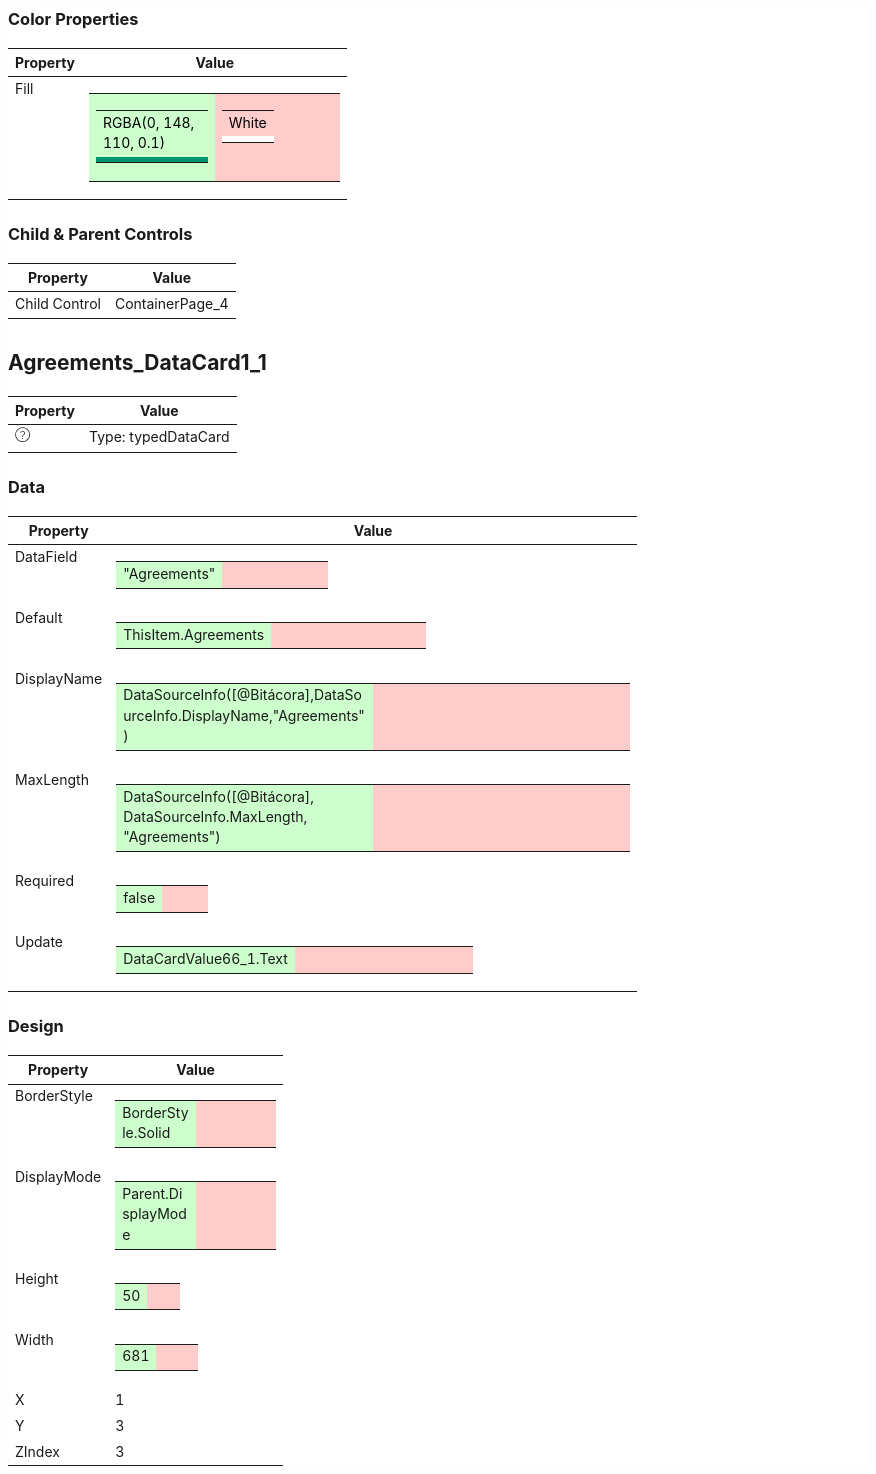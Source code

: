 ### Color Properties

| Property | Value                                                                                                                                                                                                                                                                                                                                                                                              |
| -------- | -------------------------------------------------------------------------------------------------------------------------------------------------------------------------------------------------------------------------------------------------------------------------------------------------------------------------------------------------------------------------------------------------- |
| Fill     | <table border="0"><tr><td style="width:50%; background-color:#ccffcc; color:black;"><table border="0"><tr><td>RGBA(0, 148, 110, 0.1)</td></tr><tr><td style="background-color:#00946E"></td></tr></table></td><td style="width:50%; background-color:#ffcccc; color:black;"><table border="0"><tr><td>White</td></tr><tr><td style="background-color:#FFFFFF"></td></tr></table></td></tr></table> |

### Child & Parent Controls

| Property      | Value            |
| ------------- | ---------------- |
| Child Control | ContainerPage\_4 |

## Agreements\_DataCard1\_1

| Property                                      | Value               |
| --------------------------------------------- | ------------------- |
| ![typedDataCard](resources/typedDataCard.png) | Type: typedDataCard |

### Data

| Property    | Value                                                                                                                                                                                                         |
| ----------- | ------------------------------------------------------------------------------------------------------------------------------------------------------------------------------------------------------------- |
| DataField   | <table border="0"><tr><td style="background-color:#ccffcc; width:50%;">"Agreements"<td style="background-color:#ffcccc; width:50%;"></td></tr></table>                                                        |
| Default     | <table border="0"><tr><td style="background-color:#ccffcc; width:50%;">ThisItem.Agreements<td style="background-color:#ffcccc; width:50%;"></td></tr></table>                                                 |
| DisplayName | <table border="0"><tr><td style="background-color:#ccffcc; width:50%;">DataSourceInfo([@Bitácora],DataSourceInfo.DisplayName,"Agreements")<td style="background-color:#ffcccc; width:50%;"></td></tr></table> |
| MaxLength   | <table border="0"><tr><td style="background-color:#ccffcc; width:50%;">DataSourceInfo([@Bitácora], DataSourceInfo.MaxLength, "Agreements")<td style="background-color:#ffcccc; width:50%;"></td></tr></table> |
| Required    | <table border="0"><tr><td style="background-color:#ccffcc; width:50%;">false<td style="background-color:#ffcccc; width:50%;"></td></tr></table>                                                               |
| Update      | <table border="0"><tr><td style="background-color:#ccffcc; width:50%;">DataCardValue66_1.Text<td style="background-color:#ffcccc; width:50%;"></td></tr></table>                                              |

### Design

| Property    | Value                                                                                                                                                        |
| ----------- | ------------------------------------------------------------------------------------------------------------------------------------------------------------ |
| BorderStyle | <table border="0"><tr><td style="background-color:#ccffcc; width:50%;">BorderStyle.Solid<td style="background-color:#ffcccc; width:50%;"></td></tr></table>  |
| DisplayMode | <table border="0"><tr><td style="background-color:#ccffcc; width:50%;">Parent.DisplayMode<td style="background-color:#ffcccc; width:50%;"></td></tr></table> |
| Height      | <table border="0"><tr><td style="background-color:#ccffcc; width:50%;">50<td style="background-color:#ffcccc; width:50%;"></td></tr></table>                 |
| Width       | <table border="0"><tr><td style="background-color:#ccffcc; width:50%;">681<td style="background-color:#ffcccc; width:50%;"></td></tr></table>                |
| X           | 1                                                                                                                                                            |
| Y           | 3                                                                                                                                                            |
| ZIndex      | 3                                                                                                                                                            |
